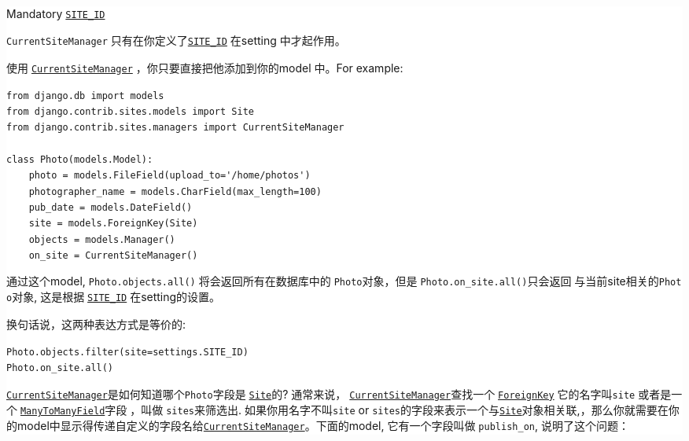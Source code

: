 

Mandatory [`SITE_ID`](../settings.html#std:setting-SITE_ID)

`CurrentSiteManager` 只有在你定义了[`SITE_ID`](../settings.html#std:setting-SITE_ID) 在setting 中才起作用。



使用 [`CurrentSiteManager`](#django.contrib.sites.managers.CurrentSiteManager "django.contrib.sites.managers.CurrentSiteManager") ，你只要直接把他添加到你的model 中。For example:





```
from django.db import models
from django.contrib.sites.models import Site
from django.contrib.sites.managers import CurrentSiteManager

class Photo(models.Model):
    photo = models.FileField(upload_to='/home/photos')
    photographer_name = models.CharField(max_length=100)
    pub_date = models.DateField()
    site = models.ForeignKey(Site)
    objects = models.Manager()
    on_site = CurrentSiteManager()

```





通过这个model, `Photo.objects.all()` 将会返回所有在数据库中的 `Photo`对象，但是 `Photo.on_site.all()`只会返回 与当前site相关的`Photo`对象, 这是根据 [`SITE_ID`](../settings.html#std:setting-SITE_ID) 在setting的设置。

换句话说，这两种表达方式是等价的:





```
Photo.objects.filter(site=settings.SITE_ID)
Photo.on_site.all()

```





[`CurrentSiteManager`](#django.contrib.sites.managers.CurrentSiteManager "django.contrib.sites.managers.CurrentSiteManager")是如何知道哪个`Photo`字段是 [`Site`](#django.contrib.sites.models.Site "django.contrib.sites.models.Site")的? 通常来说， [`CurrentSiteManager`](#django.contrib.sites.managers.CurrentSiteManager "django.contrib.sites.managers.CurrentSiteManager")查找一个 [`ForeignKey`](../models/fields.html#django.db.models.ForeignKey "django.db.models.ForeignKey") 它的名字叫`site` 或者是一个 [`ManyToManyField`](../models/fields.html#django.db.models.ManyToManyField "django.db.models.ManyToManyField")字段 ，叫做 `sites`来筛选出. 如果你用名字不叫`site` or `sites`的字段来表示一个与[`Site`](#django.contrib.sites.models.Site "django.contrib.sites.models.Site")对象相关联,，那么你就需要在你的model中显示得传递自定义的字段名给[`CurrentSiteManager`](#django.contrib.sites.managers.CurrentSiteManager "django.contrib.sites.managers.CurrentSiteManager")。下面的model, 它有一个字段叫做 `publish_on`, 说明了这个问题：
